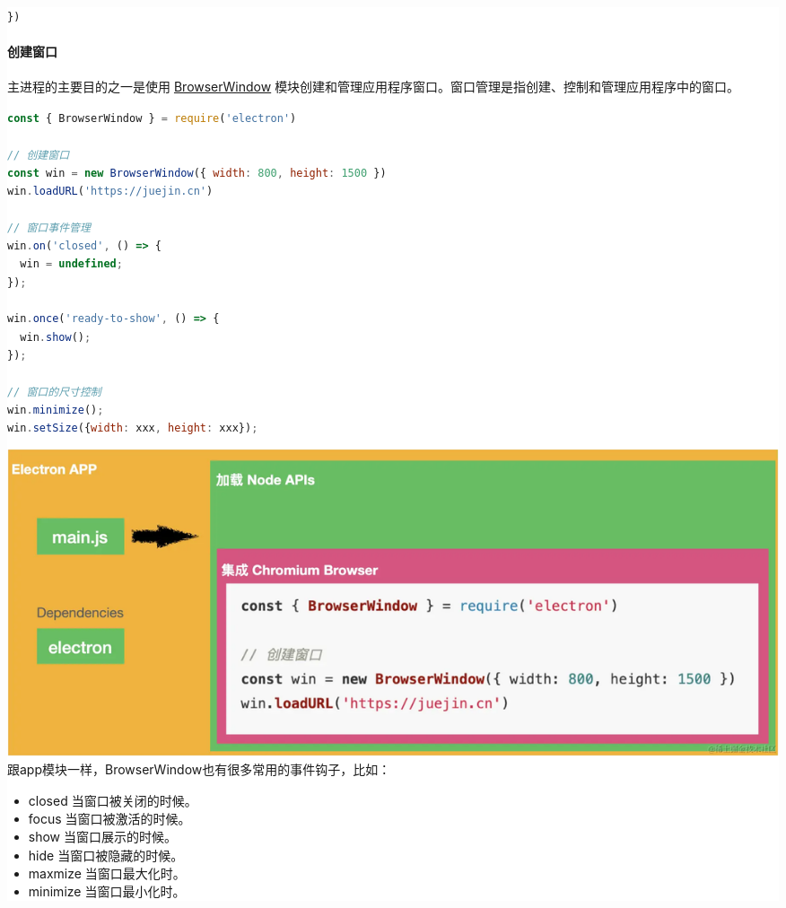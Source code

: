 ```js
})
```

#### 创建窗口
主进程的主要目的之一是使用 [BrowserWindow](https://www.electronjs.org/zh/docs/latest/api/browser-window) 模块创建和管理应用程序窗口。窗口管理是指创建、控制和管理应用程序中的窗口。
```js
const { BrowserWindow } = require('electron')  

// 创建窗口
const win = new BrowserWindow({ width: 800, height: 1500 })  
win.loadURL('https://juejin.cn')  
  
// 窗口事件管理
win.on('closed', () => {
  win = undefined;
});

win.once('ready-to-show', () => {
  win.show();
});

// 窗口的尺寸控制
win.minimize();
win.setSize({width: xxx, height: xxx});
```
![BrowserWindow](https://github.com/lujiajian1/study-notes/blob/main/img/browserWindow.png)
跟app模块一样，BrowserWindow也有很多常用的事件钩子，比如：
* closed 当窗口被关闭的时候。
* focus 当窗口被激活的时候。
* show 当窗口展示的时候。
* hide 当窗口被隐藏的时候。
* maxmize 当窗口最大化时。
* minimize 当窗口最小化时。
